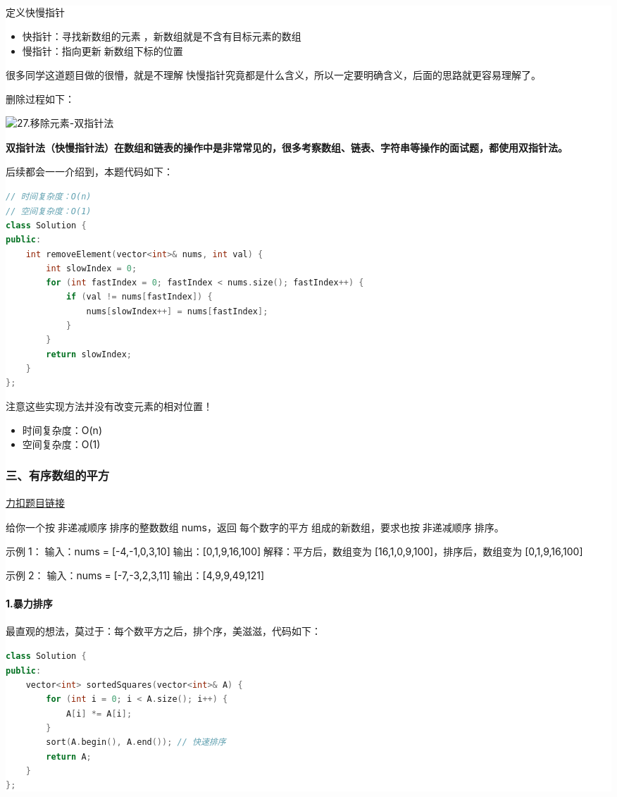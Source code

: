 定义快慢指针

- 快指针：寻找新数组的元素 ，新数组就是不含有目标元素的数组
- 慢指针：指向更新 新数组下标的位置

很多同学这道题目做的很懵，就是不理解 快慢指针究竟都是什么含义，所以一定要明确含义，后面的思路就更容易理解了。

删除过程如下：

![27.移除元素-双指针法](https://tva1.sinaimg.cn/large/008eGmZEly1gntrds6r59g30du09mnpd.gif)

**双指针法（快慢指针法）在数组和链表的操作中是非常常见的，很多考察数组、链表、字符串等操作的面试题，都使用双指针法。**

后续都会一一介绍到，本题代码如下：

```cpp
// 时间复杂度：O(n)
// 空间复杂度：O(1)
class Solution {
public:
    int removeElement(vector<int>& nums, int val) {
        int slowIndex = 0;
        for (int fastIndex = 0; fastIndex < nums.size(); fastIndex++) {
            if (val != nums[fastIndex]) {
                nums[slowIndex++] = nums[fastIndex];
            }
        }
        return slowIndex;
    }
};
```

注意这些实现方法并没有改变元素的相对位置！

- 时间复杂度：O(n)
- 空间复杂度：O(1)

### 三、有序数组的平方

[力扣题目链接](https://leetcode.cn/problems/squares-of-a-sorted-array/)

给你一个按 非递减顺序 排序的整数数组 nums，返回 每个数字的平方 组成的新数组，要求也按 非递减顺序 排序。

示例 1： 输入：nums = [-4,-1,0,3,10] 输出：[0,1,9,16,100] 解释：平方后，数组变为 [16,1,0,9,100]，排序后，数组变为 [0,1,9,16,100]

示例 2： 输入：nums = [-7,-3,2,3,11] 输出：[4,9,9,49,121]

#### 1.暴力排序

最直观的想法，莫过于：每个数平方之后，排个序，美滋滋，代码如下：

```cpp
class Solution {
public:
    vector<int> sortedSquares(vector<int>& A) {
        for (int i = 0; i < A.size(); i++) {
            A[i] *= A[i];
        }
        sort(A.begin(), A.end()); // 快速排序
        return A;
    }
};
```
